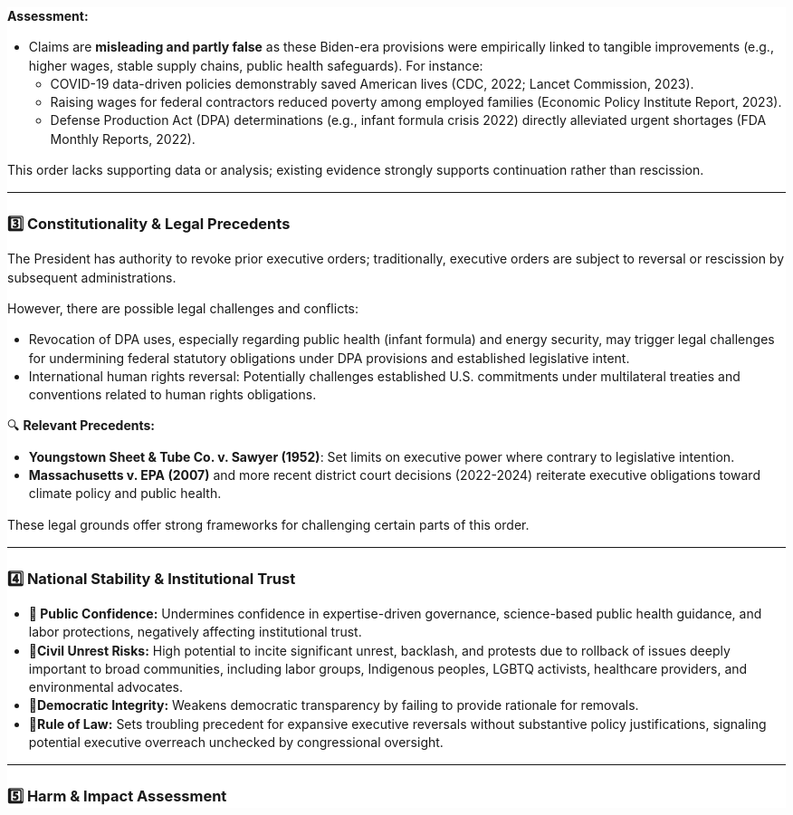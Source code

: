 **Assessment:**  
- Claims are **misleading and partly false** as these Biden-era provisions were empirically linked to tangible improvements (e.g., higher wages, stable supply chains, public health safeguards). For instance:
  - COVID-19 data-driven policies demonstrably saved American lives (CDC, 2022; Lancet Commission, 2023).
  - Raising wages for federal contractors reduced poverty among employed families (Economic Policy Institute Report, 2023).
  - Defense Production Act (DPA) determinations (e.g., infant formula crisis 2022) directly alleviated urgent shortages (FDA Monthly Reports, 2022).

This order lacks supporting data or analysis; existing evidence strongly supports continuation rather than rescission.

---

### **3️⃣ Constitutionality & Legal Precedents**

The President has authority to revoke prior executive orders; traditionally, executive orders are subject to reversal or rescission by subsequent administrations.

However, there are possible legal challenges and conflicts:

- Revocation of DPA uses, especially regarding public health (infant formula) and energy security, may trigger legal challenges for undermining federal statutory obligations under DPA provisions and established legislative intent.
- International human rights reversal: Potentially challenges established U.S. commitments under multilateral treaties and conventions related to human rights obligations.

🔍 **Relevant Precedents:**  
- **Youngstown Sheet & Tube Co. v. Sawyer (1952)**: Set limits on executive power where contrary to legislative intention.  
- **Massachusetts v. EPA (2007)** and more recent district court decisions (2022-2024) reiterate executive obligations toward climate policy and public health.

These legal grounds offer strong frameworks for challenging certain parts of this order.

---

### **4️⃣ National Stability & Institutional Trust**

- **🔹 Public Confidence:** Undermines confidence in expertise-driven governance, science-based public health guidance, and labor protections, negatively affecting institutional trust.
- **🔹Civil Unrest Risks:** High potential to incite significant unrest, backlash, and protests due to rollback of issues deeply important to broad communities, including labor groups, Indigenous peoples, LGBTQ activists, healthcare providers, and environmental advocates.
- **🔹Democratic Integrity:** Weakens democratic transparency by failing to provide rationale for removals.
- **🔹Rule of Law:** Sets troubling precedent for expansive executive reversals without substantive policy justifications, signaling potential executive overreach unchecked by congressional oversight.

---

### **5️⃣ Harm & Impact Assessment**
